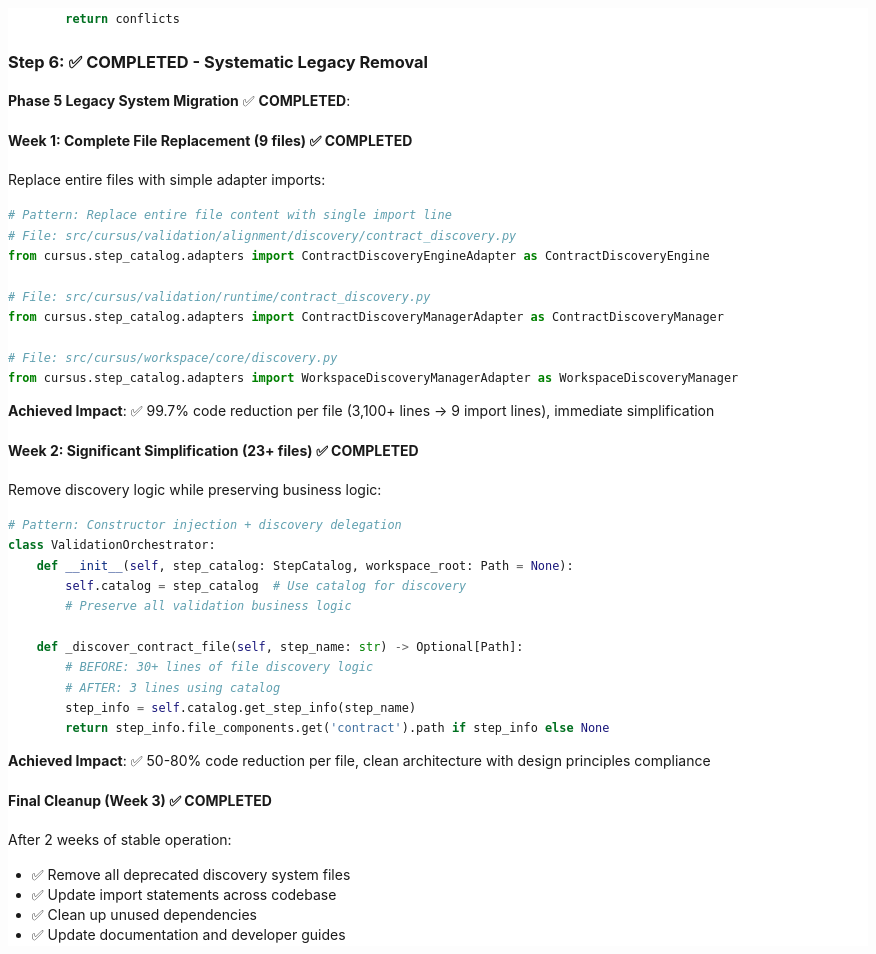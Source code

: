 ```python
        return conflicts
```

### Step 6: ✅ COMPLETED - Systematic Legacy Removal

**Phase 5 Legacy System Migration** ✅ **COMPLETED**:

#### **Week 1: Complete File Replacement (9 files)** ✅ **COMPLETED**
Replace entire files with simple adapter imports:

```python
# Pattern: Replace entire file content with single import line
# File: src/cursus/validation/alignment/discovery/contract_discovery.py
from cursus.step_catalog.adapters import ContractDiscoveryEngineAdapter as ContractDiscoveryEngine

# File: src/cursus/validation/runtime/contract_discovery.py  
from cursus.step_catalog.adapters import ContractDiscoveryManagerAdapter as ContractDiscoveryManager

# File: src/cursus/workspace/core/discovery.py
from cursus.step_catalog.adapters import WorkspaceDiscoveryManagerAdapter as WorkspaceDiscoveryManager
```

**Achieved Impact**: ✅ 99.7% code reduction per file (3,100+ lines → 9 import lines), immediate simplification

#### **Week 2: Significant Simplification (23+ files)** ✅ **COMPLETED**
Remove discovery logic while preserving business logic:

```python
# Pattern: Constructor injection + discovery delegation
class ValidationOrchestrator:
    def __init__(self, step_catalog: StepCatalog, workspace_root: Path = None):
        self.catalog = step_catalog  # Use catalog for discovery
        # Preserve all validation business logic
    
    def _discover_contract_file(self, step_name: str) -> Optional[Path]:
        # BEFORE: 30+ lines of file discovery logic
        # AFTER: 3 lines using catalog
        step_info = self.catalog.get_step_info(step_name)
        return step_info.file_components.get('contract').path if step_info else None
```

**Achieved Impact**: ✅ 50-80% code reduction per file, clean architecture with design principles compliance

#### **Final Cleanup (Week 3)** ✅ **COMPLETED**
After 2 weeks of stable operation:
- ✅ Remove all deprecated discovery system files
- ✅ Update import statements across codebase  
- ✅ Clean up unused dependencies
- ✅ Update documentation and developer guides
